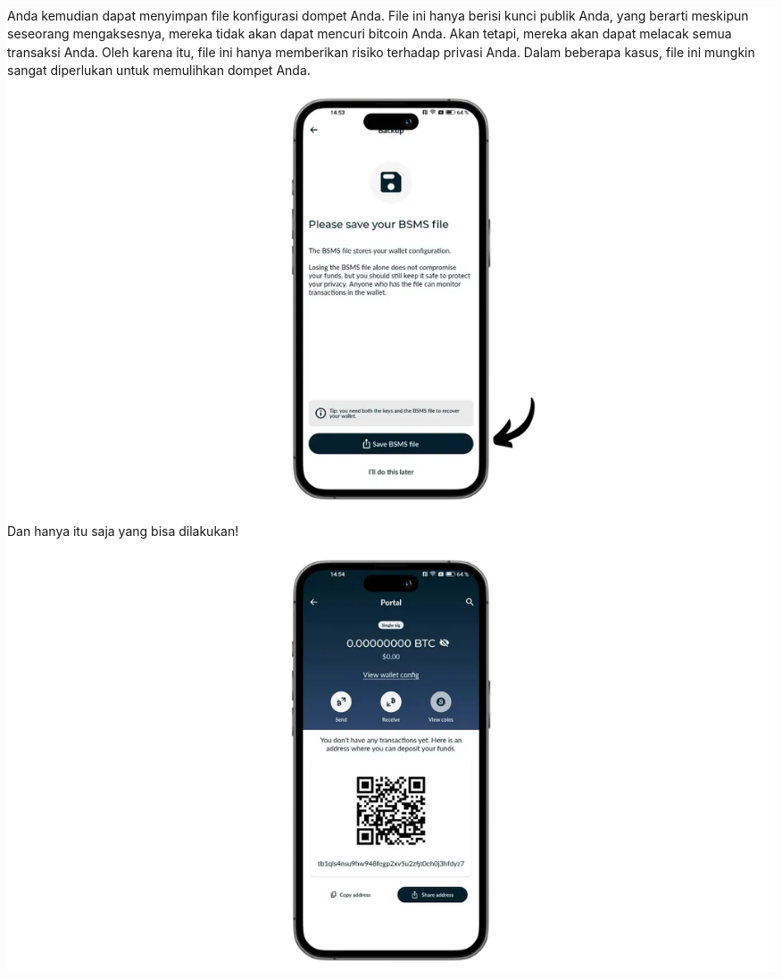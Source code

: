 Anda kemudian dapat menyimpan file konfigurasi dompet Anda. File ini hanya berisi kunci publik Anda, yang berarti meskipun seseorang mengaksesnya, mereka tidak akan dapat mencuri bitcoin Anda. Akan tetapi, mereka akan dapat melacak semua transaksi Anda. Oleh karena itu, file ini hanya memberikan risiko terhadap privasi Anda. Dalam beberapa kasus, file ini mungkin sangat diperlukan untuk memulihkan dompet Anda.

![Image](assets/fr/25.webp)

Dan hanya itu saja yang bisa dilakukan!

![Image](assets/fr/26.webp)
